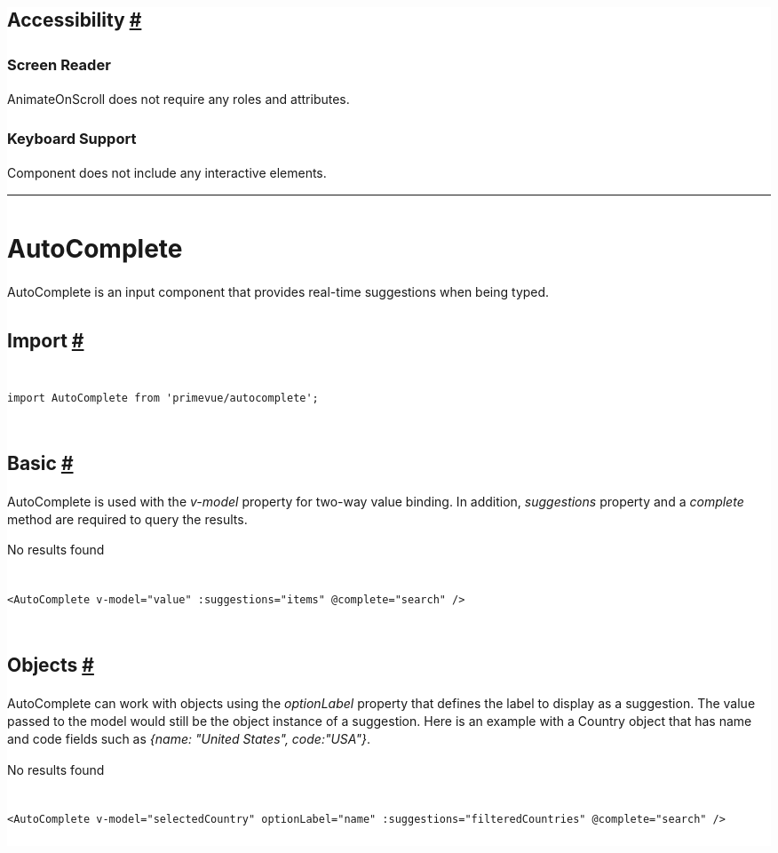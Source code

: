 ## Accessibility [#](https://primevue.org/animateonscroll/#accessibility)

### Screen Reader

AnimateOnScroll does not require any roles and attributes.

### Keyboard Support

Component does not include any interactive elements.

---

# AutoComplete

AutoComplete is an input component that provides real-time suggestions when being typed.

## Import [#](https://primevue.org/autocomplete/#import)

```

import AutoComplete from 'primevue/autocomplete';


```

## Basic [#](https://primevue.org/autocomplete/#basic)

AutoComplete is used with the *v-model* property for two-way value binding. In addition, *suggestions* property and a *complete* method are required to query the results.

No results found

```

<AutoComplete v-model="value" :suggestions="items" @complete="search" />


```

## Objects [#](https://primevue.org/autocomplete/#objects)

AutoComplete can work with objects using the *optionLabel* property that defines the label to display as a suggestion. The value passed to the model would still be the object instance of a suggestion. Here is an example with a Country object that has name and code fields such as *{name: "United States", code:"USA"}*.

No results found

```

<AutoComplete v-model="selectedCountry" optionLabel="name" :suggestions="filteredCountries" @complete="search" />


```
